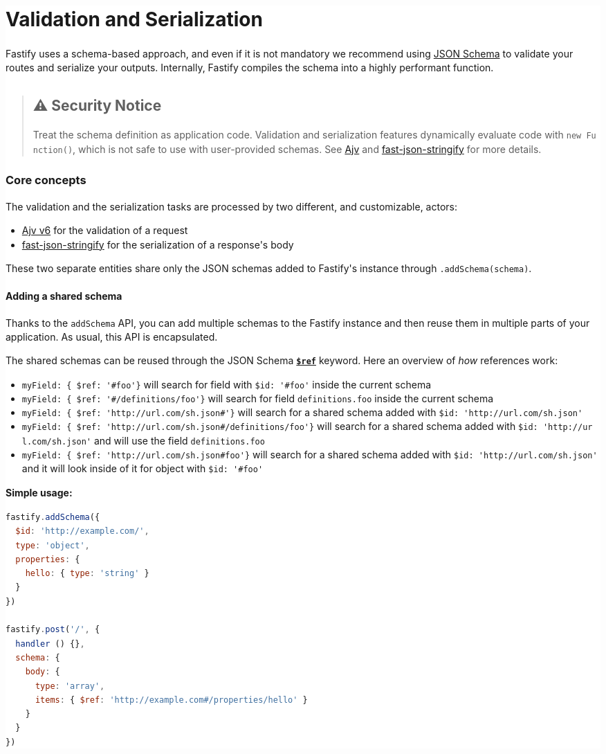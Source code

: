 # Validation and Serialization
Fastify uses a schema-based approach, and even if it is not mandatory we recommend using [JSON Schema](https://json-schema.org/) to validate your routes and serialize your outputs. Internally, Fastify compiles the schema into a highly performant function.

> ## ⚠  Security Notice
> Treat the schema definition as application code.
> Validation and serialization features dynamically evaluate
> code with `new Function()`, which is not safe to use with 
> user-provided schemas. See [Ajv](https://npm.im/ajv) and
> [fast-json-stringify](https://npm.im/fast-json-stringify) for more
> details.


### Core concepts
The validation and the serialization tasks are processed by two different, and customizable, actors:
- [Ajv v6](https://www.npmjs.com/package/ajv/v/6.12.6) for the validation of a request
- [fast-json-stringify](https://www.npmjs.com/package/fast-json-stringify) for the serialization of a response's body

These two separate entities share only the JSON schemas added to Fastify's instance through `.addSchema(schema)`.

<a name="shared-schema"></a>

#### Adding a shared schema
Thanks to the `addSchema` API, you can add multiple schemas to the Fastify instance and then reuse them in multiple parts of your application.
As usual, this API is encapsulated.

The shared schemas can be reused through the JSON Schema [**`$ref`**](https://tools.ietf.org/html/draft-handrews-json-schema-01#section-8) keyword.
Here an overview of _how_ references work:

+ `myField: { $ref: '#foo'}` will search for field with `$id: '#foo'` inside the current schema
+ `myField: { $ref: '#/definitions/foo'}` will search for field `definitions.foo` inside the current schema
+ `myField: { $ref: 'http://url.com/sh.json#'}` will search for a shared schema added with `$id: 'http://url.com/sh.json'`
+ `myField: { $ref: 'http://url.com/sh.json#/definitions/foo'}` will search for a shared schema added with `$id: 'http://url.com/sh.json'` and will use the field `definitions.foo`
+ `myField: { $ref: 'http://url.com/sh.json#foo'}` will search for a shared schema added with `$id: 'http://url.com/sh.json'` and it will look inside of it for object with `$id: '#foo'`


**Simple usage:**

```js
fastify.addSchema({
  $id: 'http://example.com/',
  type: 'object',
  properties: {
    hello: { type: 'string' }
  }
})

fastify.post('/', {
  handler () {},
  schema: {
    body: {
      type: 'array',
      items: { $ref: 'http://example.com#/properties/hello' }
    }
  }
})
```